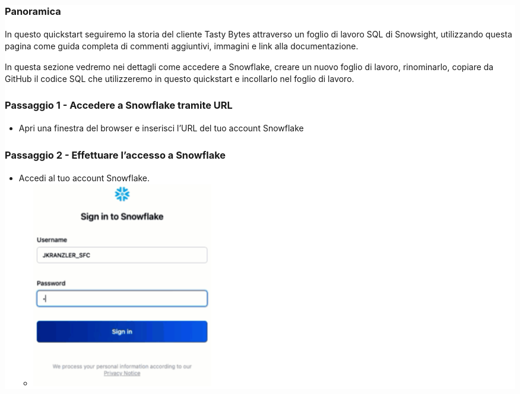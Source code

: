 ### Panoramica
In questo quickstart seguiremo la storia del cliente Tasty Bytes attraverso un foglio di lavoro SQL di Snowsight, utilizzando questa pagina come guida completa di commenti aggiuntivi, immagini e link alla documentazione.

In questa sezione vedremo nei dettagli come accedere a Snowflake, creare un nuovo foglio di lavoro, rinominarlo, copiare da GitHub il codice SQL che utilizzeremo in questo quickstart e incollarlo nel foglio di lavoro.

### Passaggio 1 - Accedere a Snowflake tramite URL
- Apri una finestra del browser e inserisci l’URL del tuo account Snowflake 

### Passaggio 2 - Effettuare l’accesso a Snowflake
- Accedi al tuo account Snowflake.
    - <img src ="assets/log_into_snowflake.gif" width = "300"/>
